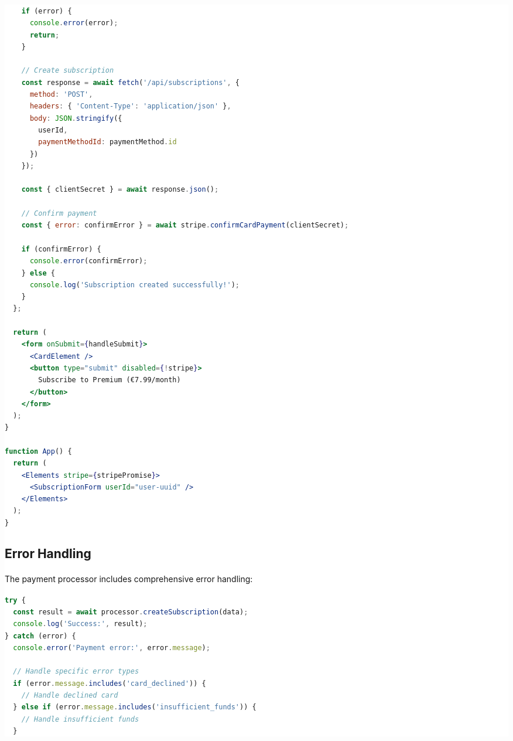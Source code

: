 ```jsx
    if (error) {
      console.error(error);
      return;
    }

    // Create subscription
    const response = await fetch('/api/subscriptions', {
      method: 'POST',
      headers: { 'Content-Type': 'application/json' },
      body: JSON.stringify({
        userId,
        paymentMethodId: paymentMethod.id
      })
    });

    const { clientSecret } = await response.json();

    // Confirm payment
    const { error: confirmError } = await stripe.confirmCardPayment(clientSecret);

    if (confirmError) {
      console.error(confirmError);
    } else {
      console.log('Subscription created successfully!');
    }
  };

  return (
    <form onSubmit={handleSubmit}>
      <CardElement />
      <button type="submit" disabled={!stripe}>
        Subscribe to Premium (€7.99/month)
      </button>
    </form>
  );
}

function App() {
  return (
    <Elements stripe={stripePromise}>
      <SubscriptionForm userId="user-uuid" />
    </Elements>
  );
}
```

## Error Handling

The payment processor includes comprehensive error handling:

```javascript
try {
  const result = await processor.createSubscription(data);
  console.log('Success:', result);
} catch (error) {
  console.error('Payment error:', error.message);
  
  // Handle specific error types
  if (error.message.includes('card_declined')) {
    // Handle declined card
  } else if (error.message.includes('insufficient_funds')) {
    // Handle insufficient funds
  }
```
